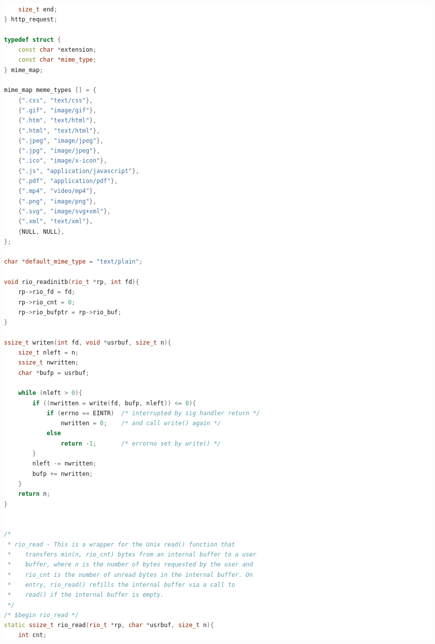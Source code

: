 ```cpp
    size_t end;
} http_request;

typedef struct {
    const char *extension;
    const char *mime_type;
} mime_map;

mime_map meme_types [] = {
    {".css", "text/css"},
    {".gif", "image/gif"},
    {".htm", "text/html"},
    {".html", "text/html"},
    {".jpeg", "image/jpeg"},
    {".jpg", "image/jpeg"},
    {".ico", "image/x-icon"},
    {".js", "application/javascript"},
    {".pdf", "application/pdf"},
    {".mp4", "video/mp4"},
    {".png", "image/png"},
    {".svg", "image/svg+xml"},
    {".xml", "text/xml"},
    {NULL, NULL},
};

char *default_mime_type = "text/plain";

void rio_readinitb(rio_t *rp, int fd){
    rp->rio_fd = fd;
    rp->rio_cnt = 0;
    rp->rio_bufptr = rp->rio_buf;
}

ssize_t writen(int fd, void *usrbuf, size_t n){
    size_t nleft = n;
    ssize_t nwritten;
    char *bufp = usrbuf;

    while (nleft > 0){
        if ((nwritten = write(fd, bufp, nleft)) <= 0){
            if (errno == EINTR)  /* interrupted by sig handler return */
                nwritten = 0;    /* and call write() again */
            else
                return -1;       /* errorno set by write() */
        }
        nleft -= nwritten;
        bufp += nwritten;
    }
    return n;
}


/*
 * rio_read - This is a wrapper for the Unix read() function that
 *    transfers min(n, rio_cnt) bytes from an internal buffer to a user
 *    buffer, where n is the number of bytes requested by the user and
 *    rio_cnt is the number of unread bytes in the internal buffer. On
 *    entry, rio_read() refills the internal buffer via a call to
 *    read() if the internal buffer is empty.
 */
/* $begin rio_read */
static ssize_t rio_read(rio_t *rp, char *usrbuf, size_t n){
    int cnt;
```